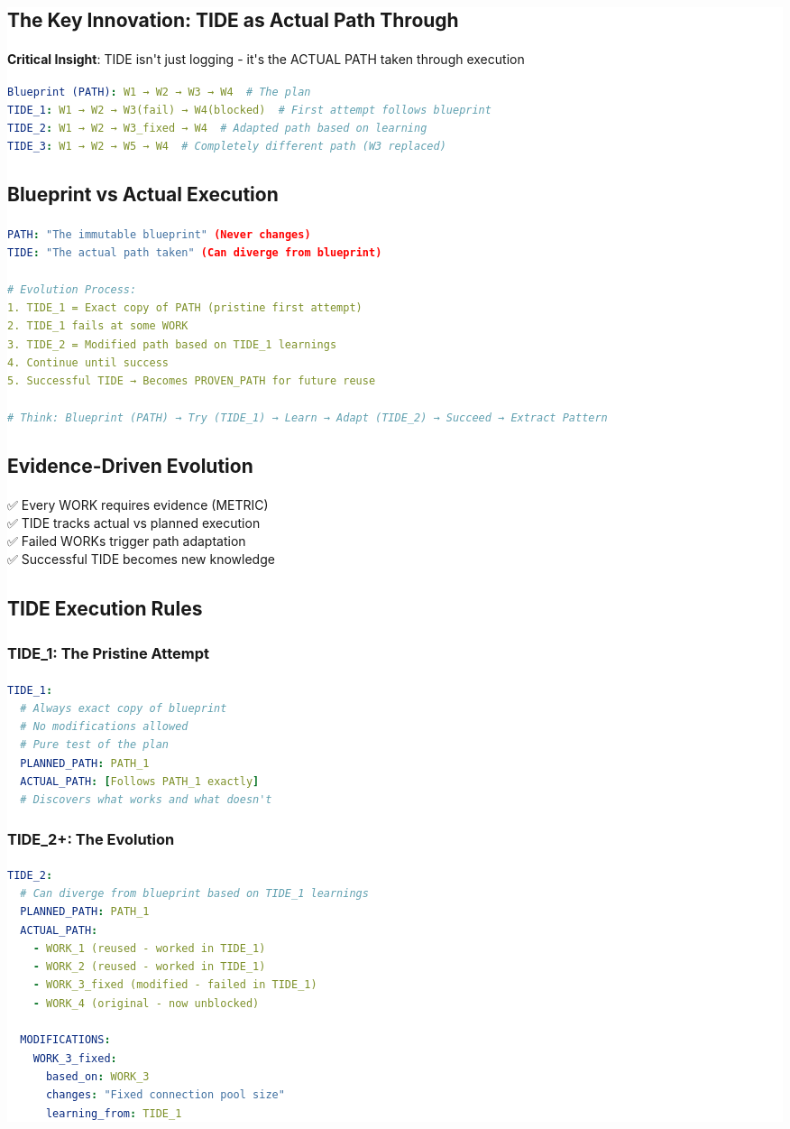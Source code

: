 ## The Key Innovation: TIDE as Actual Path Through

**Critical Insight**: TIDE isn't just logging - it's the ACTUAL PATH taken through execution

```yaml
Blueprint (PATH): W1 → W2 → W3 → W4  # The plan
TIDE_1: W1 → W2 → W3(fail) → W4(blocked)  # First attempt follows blueprint
TIDE_2: W1 → W2 → W3_fixed → W4  # Adapted path based on learning
TIDE_3: W1 → W2 → W5 → W4  # Completely different path (W3 replaced)
```

## Blueprint vs Actual Execution

```yaml
PATH: "The immutable blueprint" (Never changes)
TIDE: "The actual path taken" (Can diverge from blueprint)

# Evolution Process:
1. TIDE_1 = Exact copy of PATH (pristine first attempt)
2. TIDE_1 fails at some WORK
3. TIDE_2 = Modified path based on TIDE_1 learnings
4. Continue until success
5. Successful TIDE → Becomes PROVEN_PATH for future reuse

# Think: Blueprint (PATH) → Try (TIDE_1) → Learn → Adapt (TIDE_2) → Succeed → Extract Pattern
```

## Evidence-Driven Evolution

✅ Every WORK requires evidence (METRIC)  
✅ TIDE tracks actual vs planned execution  
✅ Failed WORKs trigger path adaptation  
✅ Successful TIDE becomes new knowledge  

## TIDE Execution Rules

### TIDE_1: The Pristine Attempt
```yaml
TIDE_1:
  # Always exact copy of blueprint
  # No modifications allowed
  # Pure test of the plan
  PLANNED_PATH: PATH_1
  ACTUAL_PATH: [Follows PATH_1 exactly]
  # Discovers what works and what doesn't
```

### TIDE_2+: The Evolution
```yaml
TIDE_2:
  # Can diverge from blueprint based on TIDE_1 learnings
  PLANNED_PATH: PATH_1
  ACTUAL_PATH: 
    - WORK_1 (reused - worked in TIDE_1)
    - WORK_2 (reused - worked in TIDE_1)
    - WORK_3_fixed (modified - failed in TIDE_1)
    - WORK_4 (original - now unblocked)
  
  MODIFICATIONS:
    WORK_3_fixed:
      based_on: WORK_3
      changes: "Fixed connection pool size"
      learning_from: TIDE_1
```